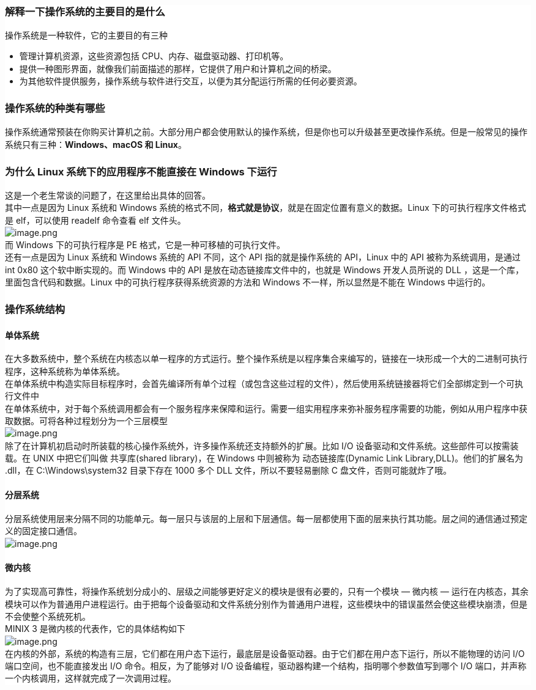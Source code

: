 ### 解释一下操作系统的主要目的是什么

操作系统是一种软件，它的主要目的有三种

- 管理计算机资源，这些资源包括 CPU、内存、磁盘驱动器、打印机等。
- 提供一种图形界面，就像我们前面描述的那样，它提供了用户和计算机之间的桥梁。
- 为其他软件提供服务，操作系统与软件进行交互，以便为其分配运行所需的任何必要资源。
  <a name="hjMrp"></a>

### 操作系统的种类有哪些

操作系统通常预装在你购买计算机之前。大部分用户都会使用默认的操作系统，但是你也可以升级甚至更改操作系统。但是一般常见的操作系统只有三种：**Windows、macOS 和 Linux**。
<a name="Bne0J"></a>

### 为什么 Linux 系统下的应用程序不能直接在 Windows 下运行

这是一个老生常谈的问题了，在这里给出具体的回答。<br />其中一点是因为 Linux 系统和 Windows 系统的格式不同，**格式就是协议**，就是在固定位置有意义的数据。Linux 下的可执行程序文件格式是 elf，可以使用 readelf 命令查看 elf 文件头。<br />![image.png](https://cdn.nlark.com/yuque/0/2023/png/1635081/1687785506452-899c5530-c6ba-40e0-b250-717d7e803ed9.png?x-oss-process=image%2Fresize%2Cw_256%2Climit_0)<br />而 Windows 下的可执行程序是 PE 格式，它是一种可移植的可执行文件。<br />还有一点是因为 Linux 系统和 Windows 系统的 API 不同，这个 API 指的就是操作系统的 API，Linux 中的 API 被称为系统调用，是通过 int 0x80 这个软中断实现的。而 Windows 中的 API 是放在动态链接库文件中的，也就是 Windows 开发人员所说的 DLL ，这是一个库，里面包含代码和数据。Linux 中的可执行程序获得系统资源的方法和 Windows 不一样，所以显然是不能在 Windows 中运行的。
<a name="K7LQm"></a>

### 操作系统结构

<a name="GzHgr"></a>

#### 单体系统

在大多数系统中，整个系统在内核态以单一程序的方式运行。整个操作系统是以程序集合来编写的，链接在一块形成一个大的二进制可执行程序，这种系统称为单体系统。<br />在单体系统中构造实际目标程序时，会首先编译所有单个过程（或包含这些过程的文件），然后使用系统链接器将它们全部绑定到一个可执行文件中<br />在单体系统中，对于每个系统调用都会有一个服务程序来保障和运行。需要一组实用程序来弥补服务程序需要的功能，例如从用户程序中获取数据。可将各种过程划分为一个三层模型<br />![image.png](https://cdn.nlark.com/yuque/0/2023/png/1635081/1687785506444-b5cd5274-2966-474e-b543-01bfacf70e12.png?x-oss-process=image%2Fresize%2Cw_684%2Climit_0)<br />除了在计算机初启动时所装载的核心操作系统外，许多操作系统还支持额外的扩展。比如 I/O 设备驱动和文件系统。这些部件可以按需装载。在 UNIX 中把它们叫做 共享库(shared library)，在 Windows 中则被称为 动态链接库(Dynamic Link Library,DLL)。他们的扩展名为 .dll，在 C:\Windows\system32 目录下存在 1000 多个 DLL 文件，所以不要轻易删除 C 盘文件，否则可能就炸了哦。
<a name="x3OHM"></a>

#### 分层系统

分层系统使用层来分隔不同的功能单元。每一层只与该层的上层和下层通信。每一层都使用下面的层来执行其功能。层之间的通信通过预定义的固定接口通信。<br />![image.png](https://cdn.nlark.com/yuque/0/2023/png/1635081/1687785506459-9dc90fef-9486-439e-952b-bab6cfaeab56.png?x-oss-process=image%2Fresize%2Cw_493%2Climit_0)
<a name="E4TsX"></a>

#### 微内核

为了实现高可靠性，将操作系统划分成小的、层级之间能够更好定义的模块是很有必要的，只有一个模块 — 微内核 — 运行在内核态，其余模块可以作为普通用户进程运行。由于把每个设备驱动和文件系统分别作为普通用户进程，这些模块中的错误虽然会使这些模块崩溃，但是不会使整个系统死机。<br />MINIX 3 是微内核的代表作，它的具体结构如下<br />![image.png](https://cdn.nlark.com/yuque/0/2023/png/1635081/1687785506490-c4389927-0aa4-456e-8946-540928c93da3.png?x-oss-process=image%2Fresize%2Cw_672%2Climit_0)<br />在内核的外部，系统的构造有三层，它们都在用户态下运行，最底层是设备驱动器。由于它们都在用户态下运行，所以不能物理的访问 I/O 端口空间，也不能直接发出 I/O 命令。相反，为了能够对 I/O 设备编程，驱动器构建一个结构，指明哪个参数值写到哪个 I/O 端口，并声称一个内核调用，这样就完成了一次调用过程。
<a name="om3T2"></a>
